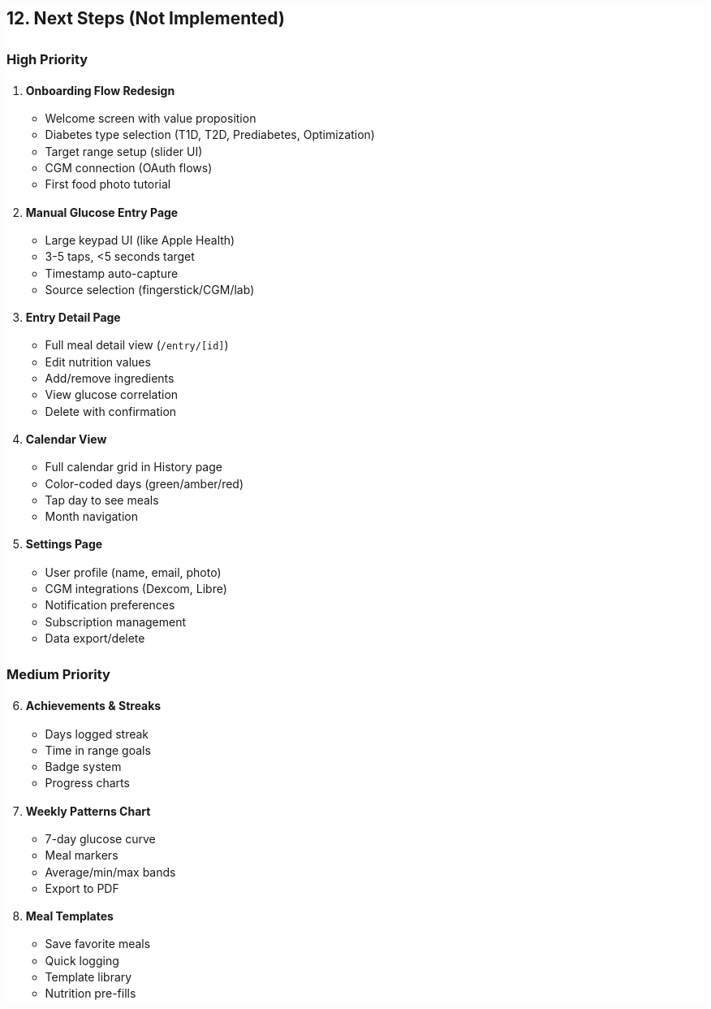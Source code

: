 
## 12. Next Steps (Not Implemented)

### High Priority
1. **Onboarding Flow Redesign**
   - Welcome screen with value proposition
   - Diabetes type selection (T1D, T2D, Prediabetes, Optimization)
   - Target range setup (slider UI)
   - CGM connection (OAuth flows)
   - First food photo tutorial

2. **Manual Glucose Entry Page**
   - Large keypad UI (like Apple Health)
   - 3-5 taps, <5 seconds target
   - Timestamp auto-capture
   - Source selection (fingerstick/CGM/lab)

3. **Entry Detail Page**
   - Full meal detail view (`/entry/[id]`)
   - Edit nutrition values
   - Add/remove ingredients
   - View glucose correlation
   - Delete with confirmation

4. **Calendar View**
   - Full calendar grid in History page
   - Color-coded days (green/amber/red)
   - Tap day to see meals
   - Month navigation

5. **Settings Page**
   - User profile (name, email, photo)
   - CGM integrations (Dexcom, Libre)
   - Notification preferences
   - Subscription management
   - Data export/delete

### Medium Priority
6. **Achievements & Streaks**
   - Days logged streak
   - Time in range goals
   - Badge system
   - Progress charts

7. **Weekly Patterns Chart**
   - 7-day glucose curve
   - Meal markers
   - Average/min/max bands
   - Export to PDF

8. **Meal Templates**
   - Save favorite meals
   - Quick logging
   - Template library
   - Nutrition pre-fills
